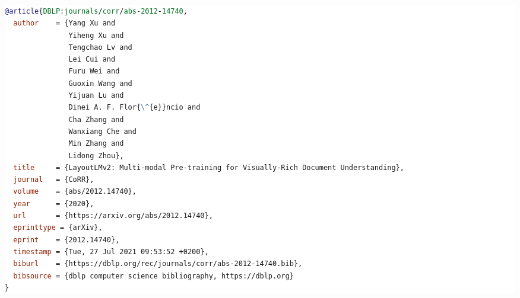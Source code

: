 ```bibtex
@article{DBLP:journals/corr/abs-2012-14740,
  author    = {Yang Xu and
               Yiheng Xu and
               Tengchao Lv and
               Lei Cui and
               Furu Wei and
               Guoxin Wang and
               Yijuan Lu and
               Dinei A. F. Flor{\^{e}}ncio and
               Cha Zhang and
               Wanxiang Che and
               Min Zhang and
               Lidong Zhou},
  title     = {LayoutLMv2: Multi-modal Pre-training for Visually-Rich Document Understanding},
  journal   = {CoRR},
  volume    = {abs/2012.14740},
  year      = {2020},
  url       = {https://arxiv.org/abs/2012.14740},
  eprinttype = {arXiv},
  eprint    = {2012.14740},
  timestamp = {Tue, 27 Jul 2021 09:53:52 +0200},
  biburl    = {https://dblp.org/rec/journals/corr/abs-2012-14740.bib},
  bibsource = {dblp computer science bibliography, https://dblp.org}
}
```
